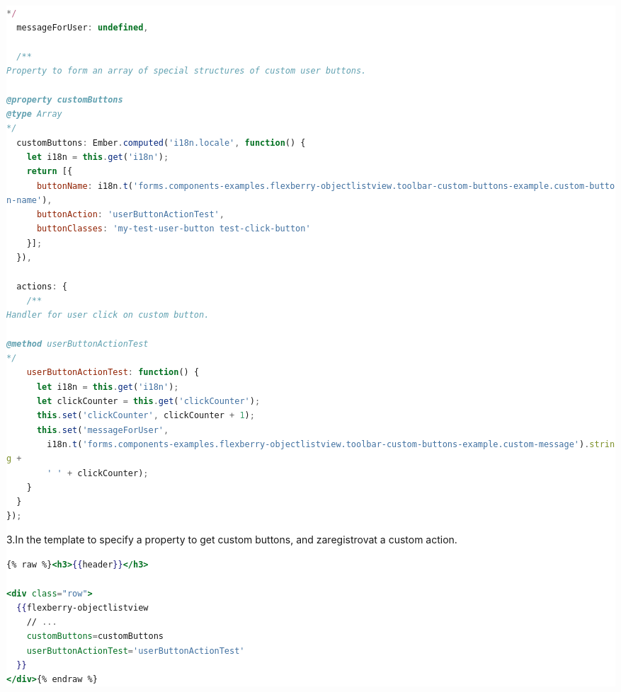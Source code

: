 ```javascript
*/
  messageForUser: undefined,

  /** 
Property to form an array of special structures of custom user buttons. 

@property customButtons 
@type Array 
*/
  customButtons: Ember.computed('i18n.locale', function() {
    let i18n = this.get('i18n');
    return [{
      buttonName: i18n.t('forms.components-examples.flexberry-objectlistview.toolbar-custom-buttons-example.custom-button-name'),
      buttonAction: 'userButtonActionTest',
      buttonClasses: 'my-test-user-button test-click-button'
    }];
  }),

  actions: {
    /** 
Handler for user click on custom button. 

@method userButtonActionTest 
*/
    userButtonActionTest: function() {
      let i18n = this.get('i18n');
      let clickCounter = this.get('clickCounter');
      this.set('clickCounter', clickCounter + 1);
      this.set('messageForUser',
        i18n.t('forms.components-examples.flexberry-objectlistview.toolbar-custom-buttons-example.custom-message').string +
        ' ' + clickCounter);
    }
  }
});
```

3.In the template to specify a property to get custom buttons, and zaregistrovat a custom action.

```hbs
{% raw %}<h3>{{header}}</h3>

<div class="row">
  {{flexberry-objectlistview
    // ... 
    customButtons=customButtons
    userButtonActionTest='userButtonActionTest'
  }}
</div>{% endraw %}
```
